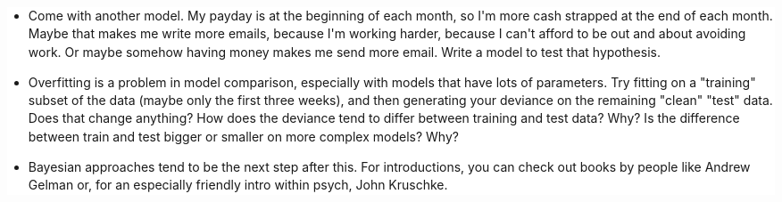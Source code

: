 * Come with another model.  My payday is at the beginning of each month, so I'm more cash strapped at the end of each month.  Maybe that makes me write more emails, because I'm working harder, because I can't afford to be out and about avoiding work. Or maybe somehow having money makes me send more email.  Write a model to test that hypothesis. 

* Overfitting is a problem in model comparison, especially with models that have lots of parameters.  Try fitting on a "training" subset of the data (maybe only the first three weeks), and then generating your deviance on the remaining "clean" "test" data. Does that change anything?  How does the deviance tend to differ between training and test data? Why?  Is the difference between train and test bigger or smaller on more complex models? Why?

* Bayesian approaches tend to be the next step after this.  For introductions, you can check out books by people like Andrew Gelman or, for an especially friendly intro within psych, John Kruschke.
